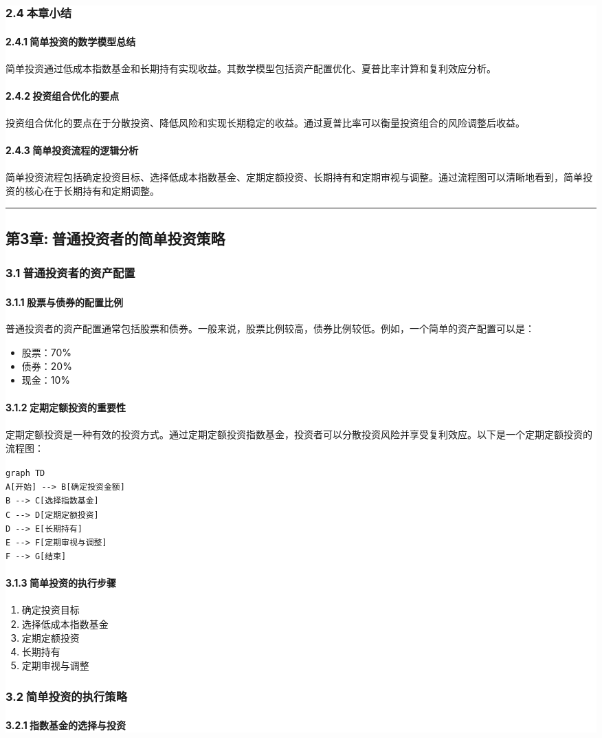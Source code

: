 ### 2.4 本章小结

#### 2.4.1 简单投资的数学模型总结

简单投资通过低成本指数基金和长期持有实现收益。其数学模型包括资产配置优化、夏普比率计算和复利效应分析。

#### 2.4.2 投资组合优化的要点

投资组合优化的要点在于分散投资、降低风险和实现长期稳定的收益。通过夏普比率可以衡量投资组合的风险调整后收益。

#### 2.4.3 简单投资流程的逻辑分析

简单投资流程包括确定投资目标、选择低成本指数基金、定期定额投资、长期持有和定期审视与调整。通过流程图可以清晰地看到，简单投资的核心在于长期持有和定期调整。

---

## 第3章: 普通投资者的简单投资策略

### 3.1 普通投资者的资产配置

#### 3.1.1 股票与债券的配置比例

普通投资者的资产配置通常包括股票和债券。一般来说，股票比例较高，债券比例较低。例如，一个简单的资产配置可以是：

- 股票：70%
- 债券：20%
- 现金：10%

#### 3.1.2 定期定额投资的重要性

定期定额投资是一种有效的投资方式。通过定期定额投资指数基金，投资者可以分散投资风险并享受复利效应。以下是一个定期定额投资的流程图：

```mermaid
graph TD
A[开始] --> B[确定投资金额]
B --> C[选择指数基金]
C --> D[定期定额投资]
D --> E[长期持有]
E --> F[定期审视与调整]
F --> G[结束]
```

#### 3.1.3 简单投资的执行步骤

1. 确定投资目标
2. 选择低成本指数基金
3. 定期定额投资
4. 长期持有
5. 定期审视与调整

### 3.2 简单投资的执行策略

#### 3.2.1 指数基金的选择与投资
